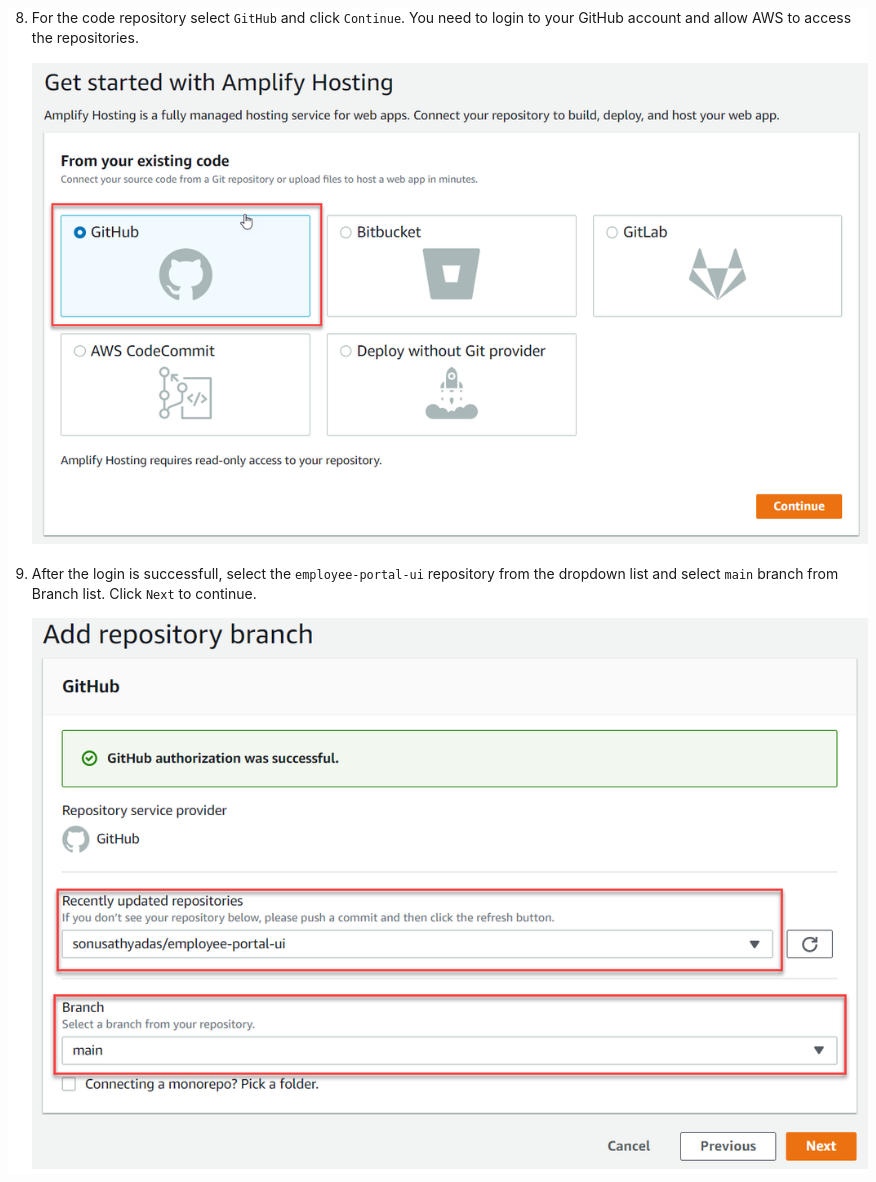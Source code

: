 8) For the code repository select `GitHub` and click `Continue`. You need to login to your GitHub account and allow AWS to access the repositories. 

    ![Amplify4](images/image4.png)

9) After the login is successfull, select the `employee-portal-ui` repository from the dropdown list and select `main` branch from Branch list. Click `Next` to continue.

     ![Amplify5](images/image5.png)
